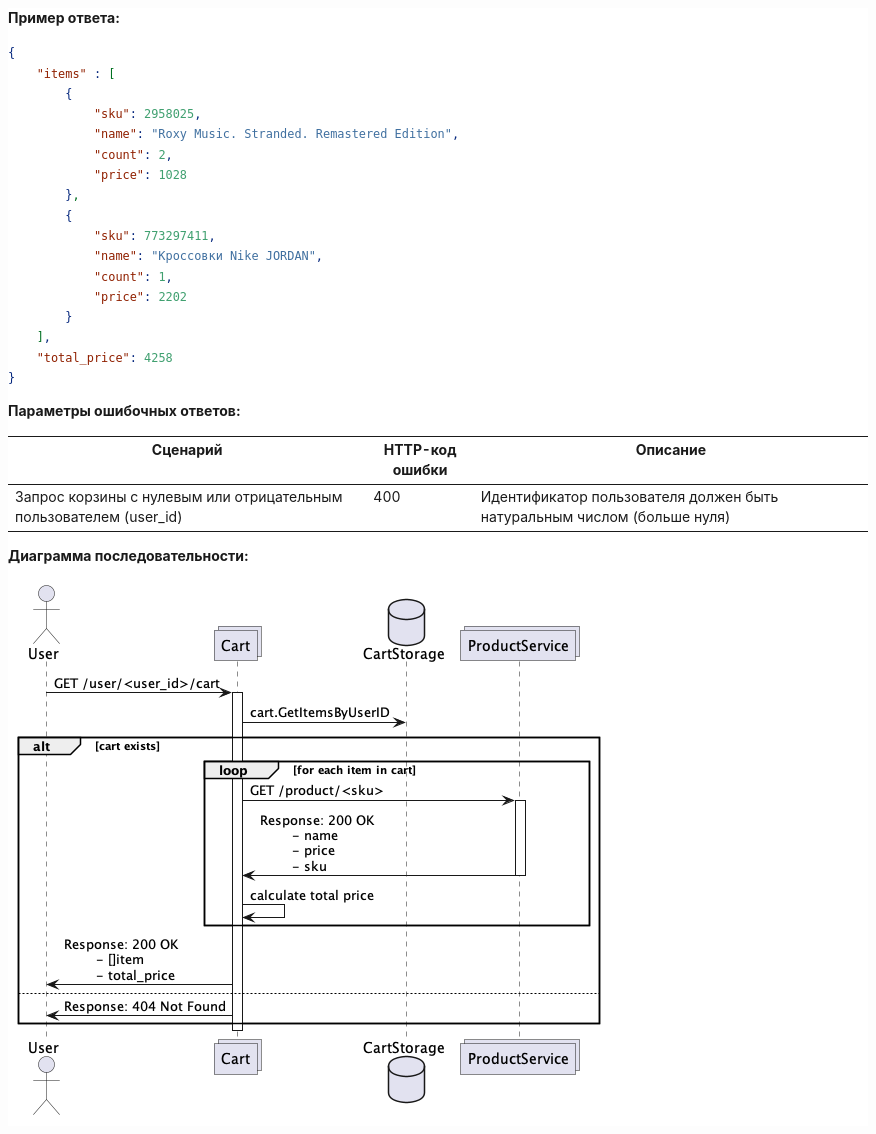 
**Пример ответа:**

```json
{
    "items" : [
        {
            "sku": 2958025,
            "name": "Roxy Music. Stranded. Remastered Edition",
            "count": 2,
            "price": 1028
        },
        {
            "sku": 773297411,
            "name": "Кроссовки Nike JORDAN",
            "count": 1,
            "price": 2202
        }
    ],
    "total_price": 4258
}
```

**Параметры ошибочных ответов:**

| Сценарий                                                           | HTTP-код ошибки | Описание                                                                |
|--------------------------------------------------------------------|-----------------|-------------------------------------------------------------------------|
| Запрос корзины с нулевым или отрицательным пользователем (user_id) | 400             | Идентификатор пользователя должен быть натуральным числом (больше нуля) |


**Диаграмма последовательности:**

![cart-cart-list](img/cart-cart-list.png)
